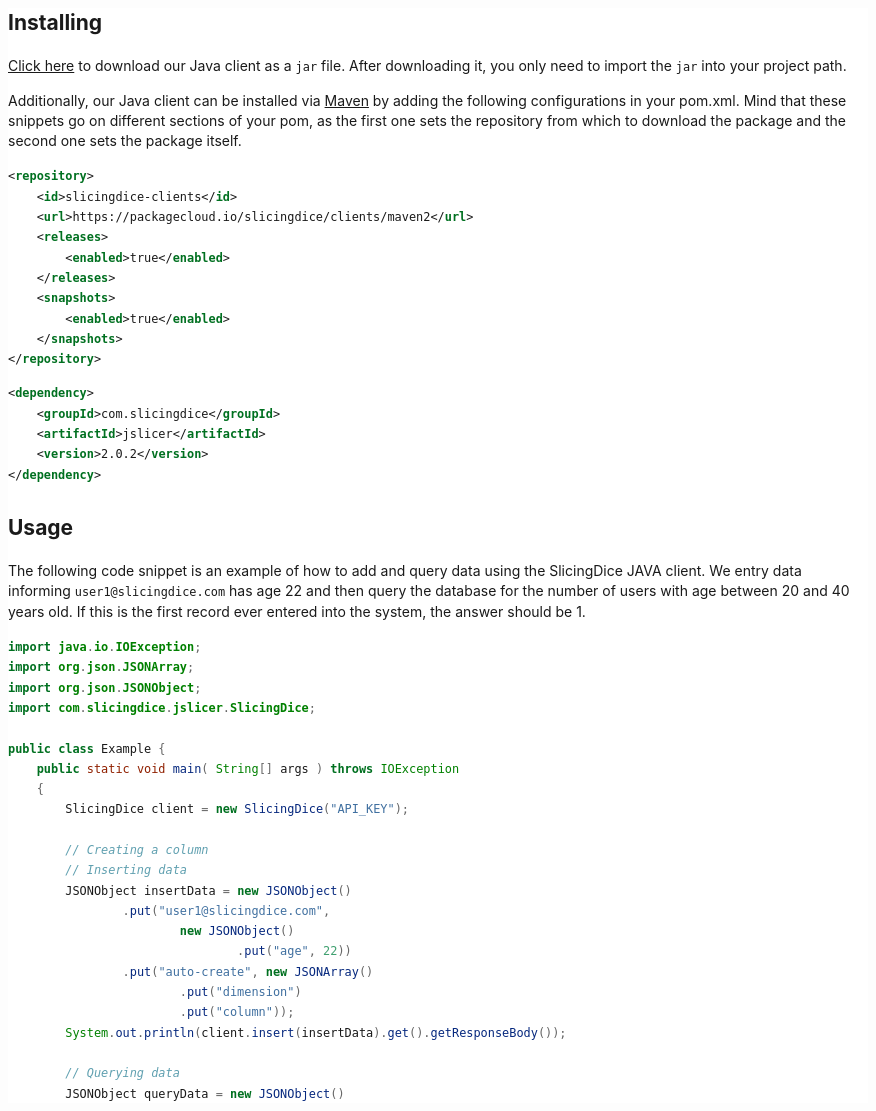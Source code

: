 ## Installing

[Click here](https://github.com/SlicingDice/slicingdice-java/releases) to
download our Java client as a `jar` file. After downloading it,
you only need to import the `jar` into your project path.

Additionally, our Java client can be installed via [Maven](https://maven.apache.org/)
by adding the following configurations in your pom.xml. Mind that these snippets
go on different sections of your pom, as the first one sets the repository
from which to download the package and the second one sets the package itself.

```xml
<repository>
    <id>slicingdice-clients</id>
    <url>https://packagecloud.io/slicingdice/clients/maven2</url>
    <releases>
        <enabled>true</enabled>
    </releases>
    <snapshots>
        <enabled>true</enabled>
    </snapshots>
</repository>
```

```xml
<dependency>
    <groupId>com.slicingdice</groupId>
    <artifactId>jslicer</artifactId>
    <version>2.0.2</version>
</dependency>
```

## Usage

The following code snippet is an example of how to add and query data
using the SlicingDice JAVA client. We entry data informing
`user1@slicingdice.com` has age 22 and then query the database for
the number of users with age between 20 and 40 years old.
If this is the first record ever entered into the system,
 the answer should be 1.

```java
import java.io.IOException;
import org.json.JSONArray;
import org.json.JSONObject;
import com.slicingdice.jslicer.SlicingDice;

public class Example {
    public static void main( String[] args ) throws IOException
    {
        SlicingDice client = new SlicingDice("API_KEY");

        // Creating a column
        // Inserting data
        JSONObject insertData = new JSONObject()
                .put("user1@slicingdice.com",
                        new JSONObject()
                                .put("age", 22))
                .put("auto-create", new JSONArray()
                        .put("dimension")
                        .put("column"));
        System.out.println(client.insert(insertData).get().getResponseBody());

        // Querying data
        JSONObject queryData = new JSONObject()
```